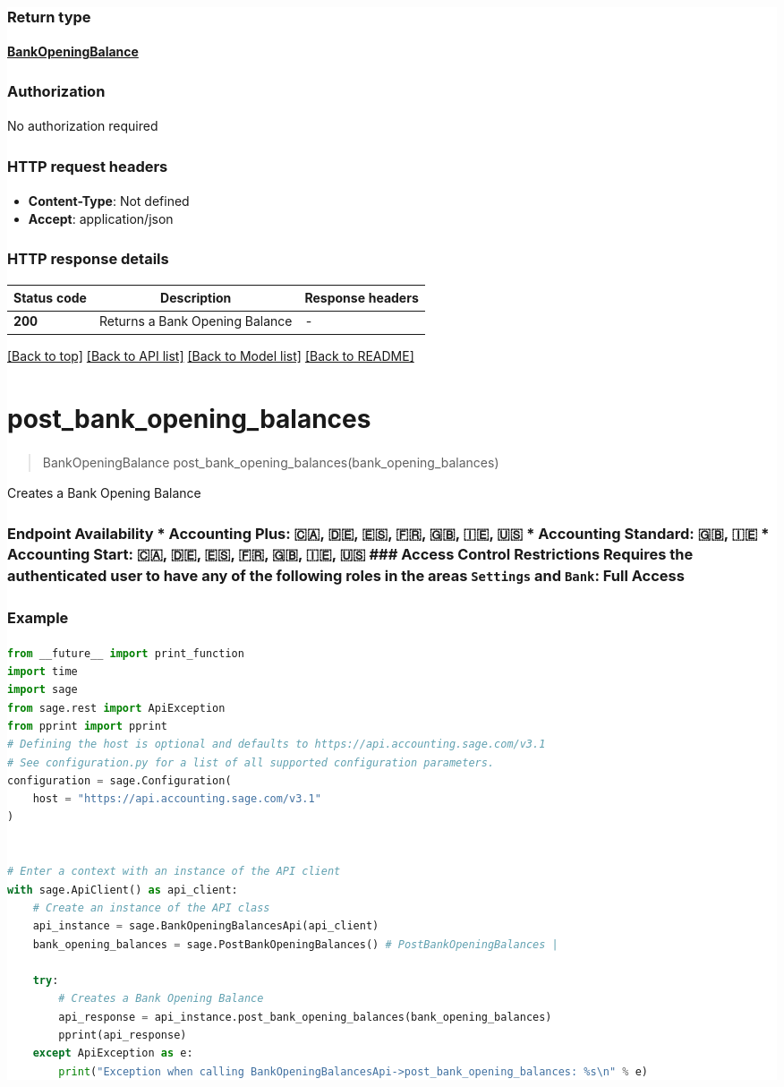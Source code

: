 ### Return type

[**BankOpeningBalance**](BankOpeningBalance.md)

### Authorization

No authorization required

### HTTP request headers

 - **Content-Type**: Not defined
 - **Accept**: application/json

### HTTP response details
| Status code | Description | Response headers |
|-------------|-------------|------------------|
**200** | Returns a Bank Opening Balance |  -  |

[[Back to top]](#) [[Back to API list]](../README.md#documentation-for-api-endpoints) [[Back to Model list]](../README.md#documentation-for-models) [[Back to README]](../README.md)

# **post_bank_opening_balances**
> BankOpeningBalance post_bank_opening_balances(bank_opening_balances)

Creates a Bank Opening Balance

### Endpoint Availability  * Accounting Plus: 🇨🇦, 🇩🇪, 🇪🇸, 🇫🇷, 🇬🇧, 🇮🇪, 🇺🇸 * Accounting Standard: 🇬🇧, 🇮🇪 * Accounting Start: 🇨🇦, 🇩🇪, 🇪🇸, 🇫🇷, 🇬🇧, 🇮🇪, 🇺🇸  ### Access Control Restrictions  Requires the authenticated user to have any of the following roles in the areas `Settings` and `Bank`: Full Access

### Example

```python
from __future__ import print_function
import time
import sage
from sage.rest import ApiException
from pprint import pprint
# Defining the host is optional and defaults to https://api.accounting.sage.com/v3.1
# See configuration.py for a list of all supported configuration parameters.
configuration = sage.Configuration(
    host = "https://api.accounting.sage.com/v3.1"
)


# Enter a context with an instance of the API client
with sage.ApiClient() as api_client:
    # Create an instance of the API class
    api_instance = sage.BankOpeningBalancesApi(api_client)
    bank_opening_balances = sage.PostBankOpeningBalances() # PostBankOpeningBalances | 

    try:
        # Creates a Bank Opening Balance
        api_response = api_instance.post_bank_opening_balances(bank_opening_balances)
        pprint(api_response)
    except ApiException as e:
        print("Exception when calling BankOpeningBalancesApi->post_bank_opening_balances: %s\n" % e)
```
